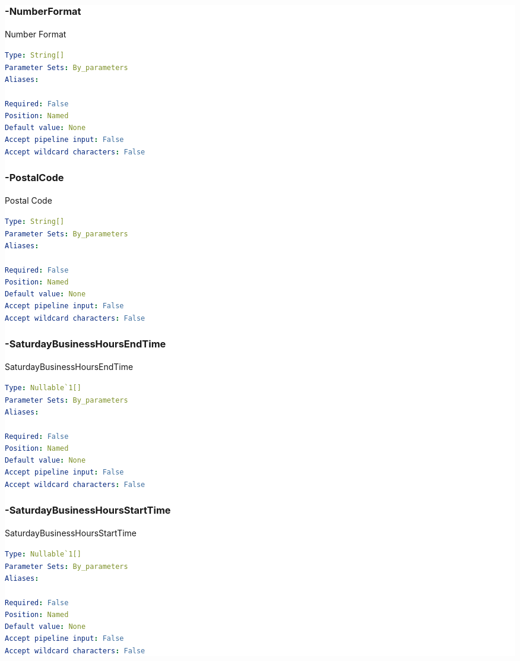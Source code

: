 ### -NumberFormat
Number Format

```yaml
Type: String[]
Parameter Sets: By_parameters
Aliases:

Required: False
Position: Named
Default value: None
Accept pipeline input: False
Accept wildcard characters: False
```

### -PostalCode
Postal Code

```yaml
Type: String[]
Parameter Sets: By_parameters
Aliases:

Required: False
Position: Named
Default value: None
Accept pipeline input: False
Accept wildcard characters: False
```

### -SaturdayBusinessHoursEndTime
SaturdayBusinessHoursEndTime

```yaml
Type: Nullable`1[]
Parameter Sets: By_parameters
Aliases:

Required: False
Position: Named
Default value: None
Accept pipeline input: False
Accept wildcard characters: False
```

### -SaturdayBusinessHoursStartTime
SaturdayBusinessHoursStartTime

```yaml
Type: Nullable`1[]
Parameter Sets: By_parameters
Aliases:

Required: False
Position: Named
Default value: None
Accept pipeline input: False
Accept wildcard characters: False
```
